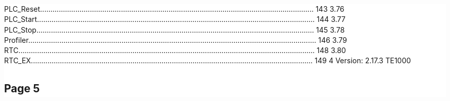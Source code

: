 PLC_Reset.................................................................................................................................... 143 3.76 PLC_Start...................................................................................................................................... 144 3.77 PLC_Stop...................................................................................................................................... 145 3.78 Profiler........................................................................................................................................... 146 3.79 RTC............................................................................................................................................... 148 3.80 RTC_EX........................................................................................................................................ 149 4 Version: 2.17.3 TE1000
## Page 5
